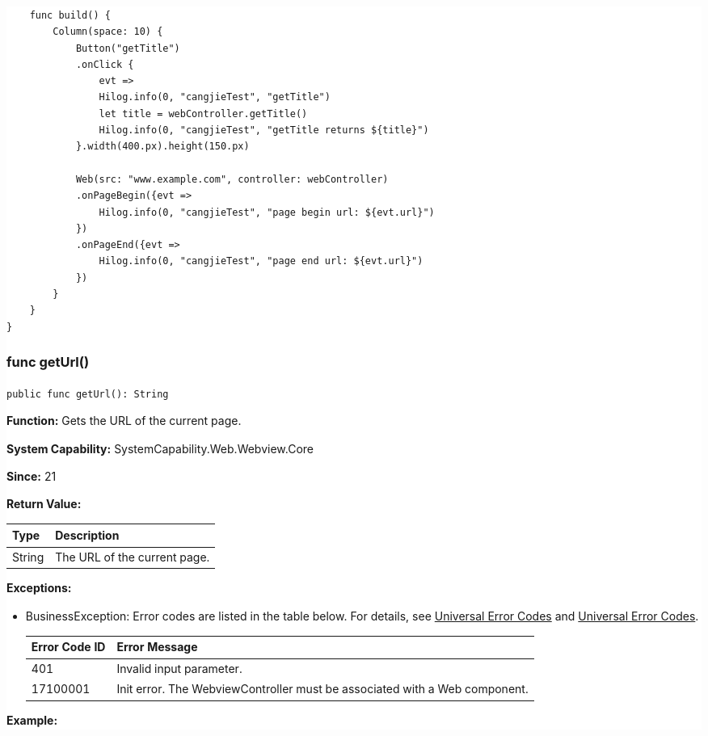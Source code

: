 ```cangjie
    func build() {
        Column(space: 10) {
            Button("getTitle")
            .onClick {
                evt =>
                Hilog.info(0, "cangjieTest", "getTitle")
                let title = webController.getTitle()
                Hilog.info(0, "cangjieTest", "getTitle returns ${title}")
            }.width(400.px).height(150.px)

            Web(src: "www.example.com", controller: webController)
            .onPageBegin({evt =>
                Hilog.info(0, "cangjieTest", "page begin url: ${evt.url}")
            })
            .onPageEnd({evt =>
                Hilog.info(0, "cangjieTest", "page end url: ${evt.url}")
            })
        }
    }
}
```

### func getUrl()

```cangjie
public func getUrl(): String
```

**Function:** Gets the URL of the current page.

**System Capability:** SystemCapability.Web.Webview.Core

**Since:** 21

**Return Value:**

| Type   | Description             |
| :----  | :--------------------- |
| String | The URL of the current page. |

**Exceptions:**

- BusinessException: Error codes are listed in the table below. For details, see [Universal Error Codes](../../errorcodes/cj-errorcode-universal.md) and [Universal Error Codes](../../errorcodes/cj-errorcode-universal.md).

  | Error Code ID | Error Message                  |
  | :----------- | :---------------------------- |
  | 401          | Invalid input parameter.      |
  | 17100001     | Init error. The WebviewController must be associated with a Web component. |

**Example:**

